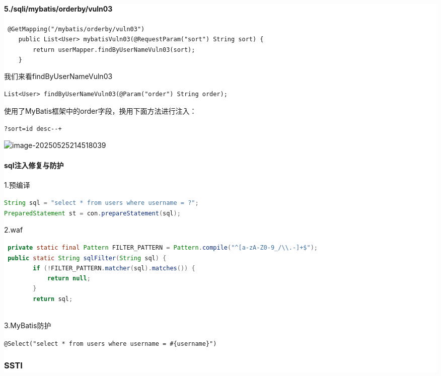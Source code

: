 

#### 5./sqli/mybatis/orderby/vuln03

```
 @GetMapping("/mybatis/orderby/vuln03")
    public List<User> mybatisVuln03(@RequestParam("sort") String sort) {
        return userMapper.findByUserNameVuln03(sort);
    }

```

我们来看findByUserNameVuln03

```
List<User> findByUserNameVuln03(@Param("order") String order);
```

使用了MyBatis框架中的order字段，换用下面方法进行注入：

```
?sort=id desc--+
```

![image-20250525214518039](https://insey.oss-cn-shenzhen.aliyuncs.com/kin/202505252145129.png)



#### sql注入修复与防护

1.预编译

```java
String sql = "select * from users where username = ?";
PreparedStatement st = con.prepareStatement(sql);

```

2.waf

```java
 private static final Pattern FILTER_PATTERN = Pattern.compile("^[a-zA-Z0-9_/\\.-]+$");
 public static String sqlFilter(String sql) {
        if (!FILTER_PATTERN.matcher(sql).matches()) {
            return null;
        }
        return sql;
    

```

3.MyBatis防护

```
@Select("select * from users where username = #{username}")
```



### SSTI
